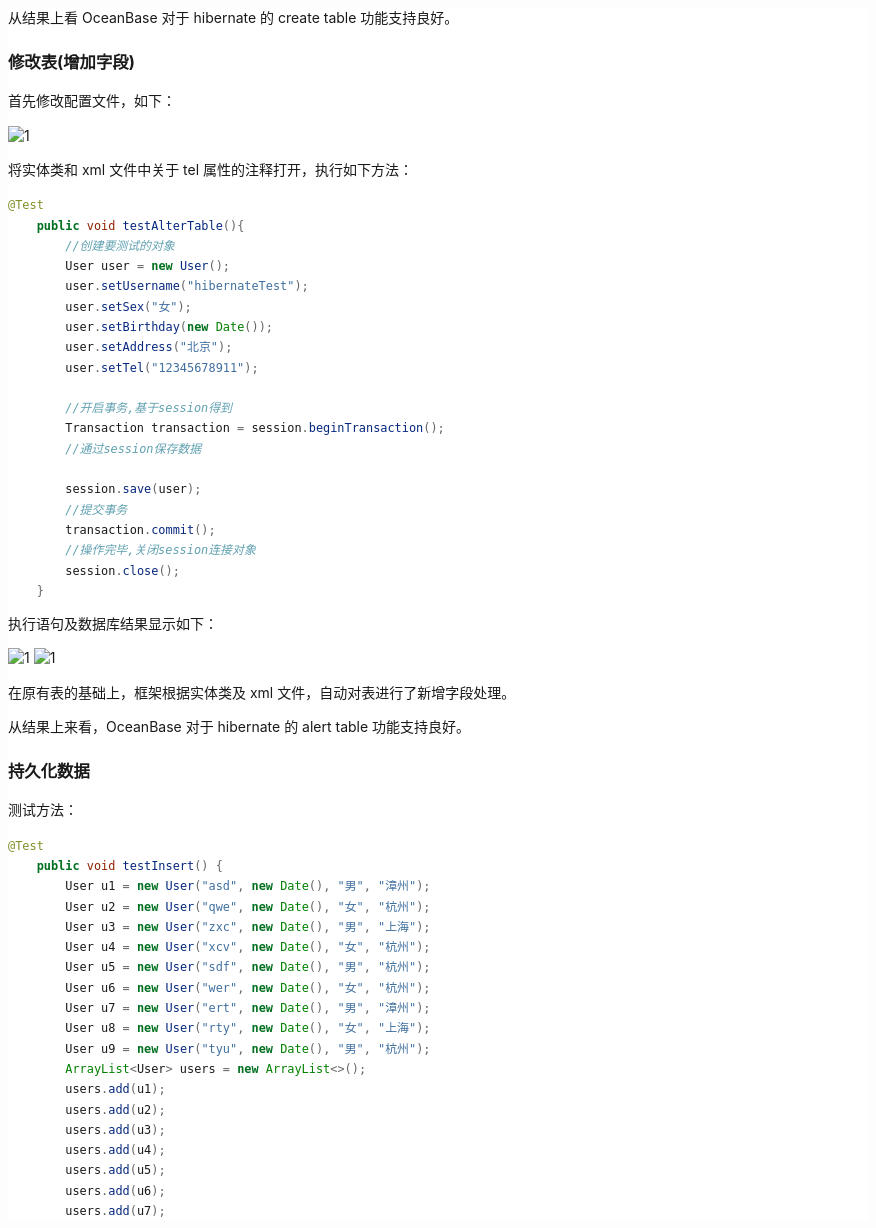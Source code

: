 从结果上看 OceanBase 对于 hibernate 的 create table 功能支持良好。

### 修改表(增加字段)

首先修改配置文件，如下：

![1](https://intranetproxy.alipay.com/skylark/lark/0/2020/png/328295/1600334810529-dff5eb3b-bcd9-497f-bb40-e5392635e764.png)

将实体类和 xml 文件中关于 tel 属性的注释打开，执行如下方法：

```java
@Test
    public void testAlterTable(){
        //创建要测试的对象
        User user = new User();
        user.setUsername("hibernateTest");
        user.setSex("女");
        user.setBirthday(new Date());
        user.setAddress("北京");
        user.setTel("12345678911");

        //开启事务,基于session得到
        Transaction transaction = session.beginTransaction();
        //通过session保存数据

        session.save(user);
        //提交事务
        transaction.commit();
        //操作完毕,关闭session连接对象
        session.close();
    }
```

执行语句及数据库结果显示如下：

![1](https://intranetproxy.alipay.com/skylark/lark/0/2020/png/328295/1600335112775-fdba3420-9da3-49e5-bb72-9146a951741d.png)
![1](https://intranetproxy.alipay.com/skylark/lark/0/2020/png/328295/1600335140287-adc296c9-06f1-43b4-b60d-d27b70ab69ee.png)

在原有表的基础上，框架根据实体类及 xml 文件，自动对表进行了新增字段处理。

从结果上来看，OceanBase 对于 hibernate 的 alert table 功能支持良好。

### 持久化数据

测试方法：

```java
@Test
    public void testInsert() {
        User u1 = new User("asd", new Date(), "男", "漳州");
        User u2 = new User("qwe", new Date(), "女", "杭州");
        User u3 = new User("zxc", new Date(), "男", "上海");
        User u4 = new User("xcv", new Date(), "女", "杭州");
        User u5 = new User("sdf", new Date(), "男", "杭州");
        User u6 = new User("wer", new Date(), "女", "杭州");
        User u7 = new User("ert", new Date(), "男", "漳州");
        User u8 = new User("rty", new Date(), "女", "上海");
        User u9 = new User("tyu", new Date(), "男", "杭州");
        ArrayList<User> users = new ArrayList<>();
        users.add(u1);
        users.add(u2);
        users.add(u3);
        users.add(u4);
        users.add(u5);
        users.add(u6);
        users.add(u7);
```